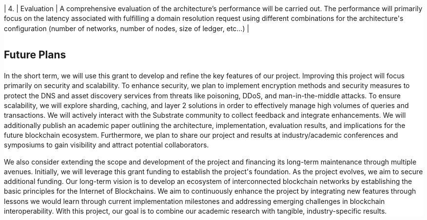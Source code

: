 | 4. | Evaluation | A comprehensive evaluation of the architecture’s performance will be carried out. The performance will primarily focus on the latency associated with fulfilling a domain resolution request using different combinations for the architecture's configuration (number of networks, number of nodes, size of ledger, etc…) |

## Future Plans

In the short term, we will use this grant to develop and refine the key features of our project. Improving this project will focus primarily on security and scalability. To enhance security, we plan to implement encryption methods and security measures to protect the DNS and asset discovery services from threats like poisoning, DDoS, and man-in-the-middle attacks. To ensure scalability, we will explore sharding, caching, and layer 2 solutions in order to effectively manage high volumes of queries and transactions. We will actively interact with the Substrate community to collect feedback and integrate enhancements. We will additionally publish an academic paper outlining the architecture, implementation, evaluation results, and implications for the future blockchain ecosystem. Furthermore, we plan to share our project and results at industry/academic conferences and symposiums to gain visibility and attract potential collaborators.


We also consider extending the scope and development of the project and financing its long-term maintenance through multiple avenues. Initially, we will leverage this grant funding to establish the project's foundation. As the project evolves, we aim to secure additional funding. Our long-term vision is to develop an ecosystem of interconnected blockchain networks by establishing the basic principles for the Internet of Blockchains. We aim to continuously enhance the project by integrating new features through lessons we would learn through current implementation milestones and addressing emerging challenges in blockchain interoperability. With this project, our goal is to combine our academic research with tangible, industry-specific results.
